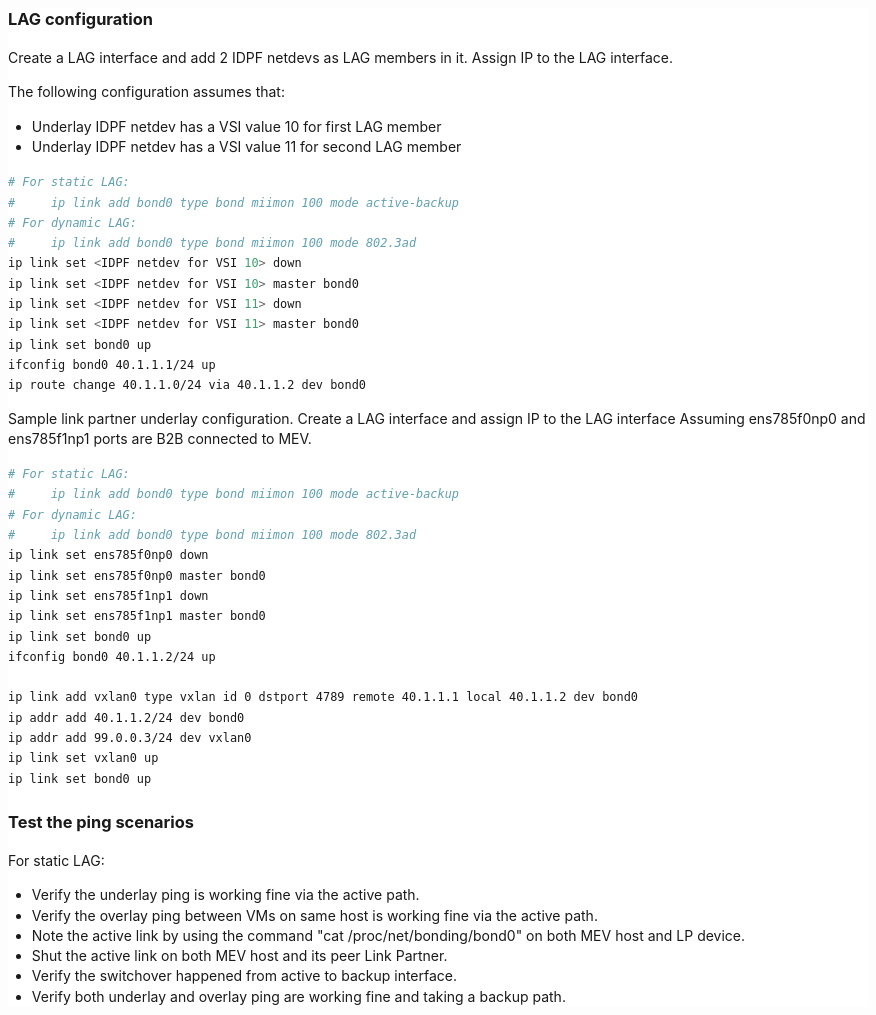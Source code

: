 ### LAG configuration

Create a LAG interface and add 2 IDPF netdevs as LAG members in it. Assign IP to the LAG interface.

The following configuration assumes that:

- Underlay IDPF netdev has a VSI value 10 for first LAG member
- Underlay IDPF netdev has a VSI value 11 for second LAG member

```bash
# For static LAG:
#     ip link add bond0 type bond miimon 100 mode active-backup
# For dynamic LAG:
#     ip link add bond0 type bond miimon 100 mode 802.3ad
ip link set <IDPF netdev for VSI 10> down
ip link set <IDPF netdev for VSI 10> master bond0
ip link set <IDPF netdev for VSI 11> down
ip link set <IDPF netdev for VSI 11> master bond0
ip link set bond0 up
ifconfig bond0 40.1.1.1/24 up
ip route change 40.1.1.0/24 via 40.1.1.2 dev bond0
```

Sample link partner underlay configuration.
Create a LAG interface and assign IP to the LAG interface
Assuming ens785f0np0 and ens785f1np1 ports are B2B connected to MEV.

```bash
# For static LAG:
#     ip link add bond0 type bond miimon 100 mode active-backup
# For dynamic LAG:
#     ip link add bond0 type bond miimon 100 mode 802.3ad
ip link set ens785f0np0 down
ip link set ens785f0np0 master bond0
ip link set ens785f1np1 down
ip link set ens785f1np1 master bond0
ip link set bond0 up
ifconfig bond0 40.1.1.2/24 up

ip link add vxlan0 type vxlan id 0 dstport 4789 remote 40.1.1.1 local 40.1.1.2 dev bond0
ip addr add 40.1.1.2/24 dev bond0
ip addr add 99.0.0.3/24 dev vxlan0
ip link set vxlan0 up
ip link set bond0 up
```

### Test the ping scenarios

For static LAG:

- Verify the underlay ping is working fine via the active path.
- Verify the overlay ping between VMs on same host is working fine via the active path.
- Note the active link by using the command "cat /proc/net/bonding/bond0" on both MEV host and LP device.
- Shut the active link on both MEV host and its peer Link Partner.
- Verify the switchover happened from active to backup interface.
- Verify both underlay and overlay ping are working fine and taking a backup path.
